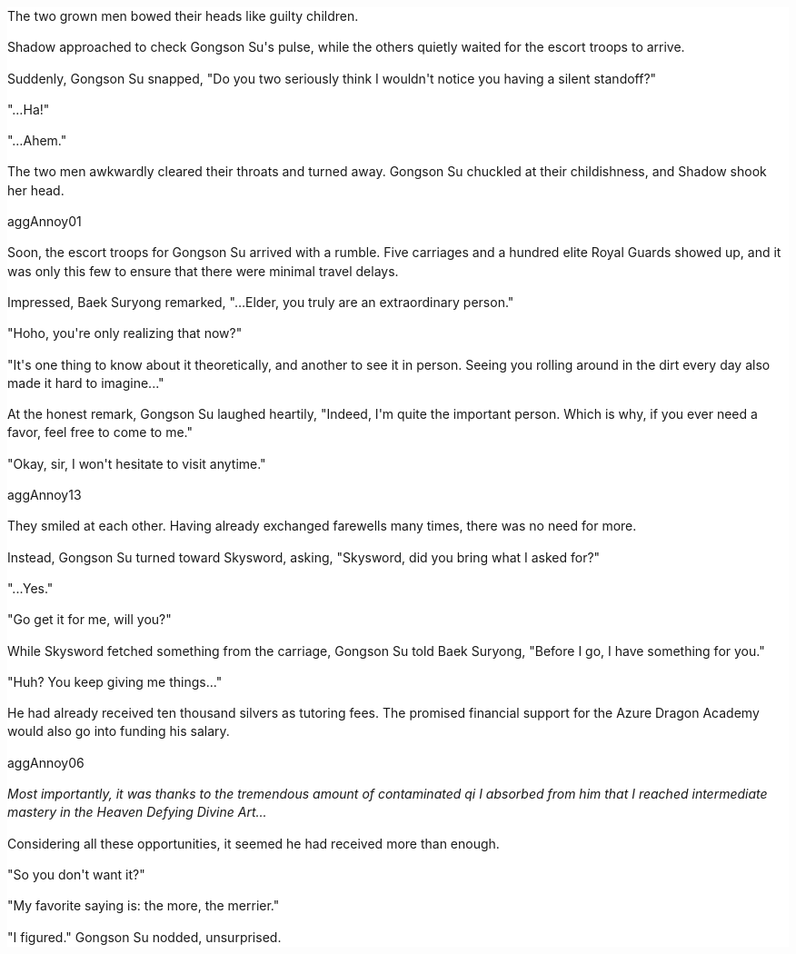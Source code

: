 The two grown men bowed their heads like guilty children.

Shadow approached to check Gongson Su's pulse, while the others quietly waited for the escort troops to arrive.

Suddenly, Gongson Su snapped, "Do you two seriously think I wouldn't notice you having a silent standoff?"

"…Ha!"

"…Ahem."

The two men awkwardly cleared their throats and turned away. Gongson Su chuckled at their childishness, and Shadow shook her head.

aggAnnoy01

Soon, the escort troops for Gongson Su arrived with a rumble. Five carriages and a hundred elite Royal Guards showed up, and it was only this few to ensure that there were minimal travel delays.

Impressed, Baek Suryong remarked, "…Elder, you truly are an extraordinary person."

"Hoho, you're only realizing that now?"

"It's one thing to know about it theoretically, and another to see it in person. Seeing you rolling around in the dirt every day also made it hard to imagine..."

At the honest remark, Gongson Su laughed heartily, "Indeed, I'm quite the important person. Which is why, if you ever need a favor, feel free to come to me."

"Okay, sir, I won't hesitate to visit anytime."

aggAnnoy13

They smiled at each other. Having already exchanged farewells many times, there was no need for more.

Instead, Gongson Su turned toward Skysword, asking, "Skysword, did you bring what I asked for?"

"...Yes."

"Go get it for me, will you?"

While Skysword fetched something from the carriage, Gongson Su told Baek Suryong, "Before I go, I have something for you."

"Huh? You keep giving me things..."

He had already received ten thousand silvers as tutoring fees. The promised financial support for the Azure Dragon Academy would also go into funding his salary.

aggAnnoy06

*Most importantly, it was thanks to the tremendous amount of contaminated qi I absorbed from him that I reached intermediate mastery in the Heaven Defying Divine Art...*

Considering all these opportunities, it seemed he had received more than enough.

"So you don't want it?"

"My favorite saying is: the more, the merrier."

"I figured." Gongson Su nodded, unsurprised.
